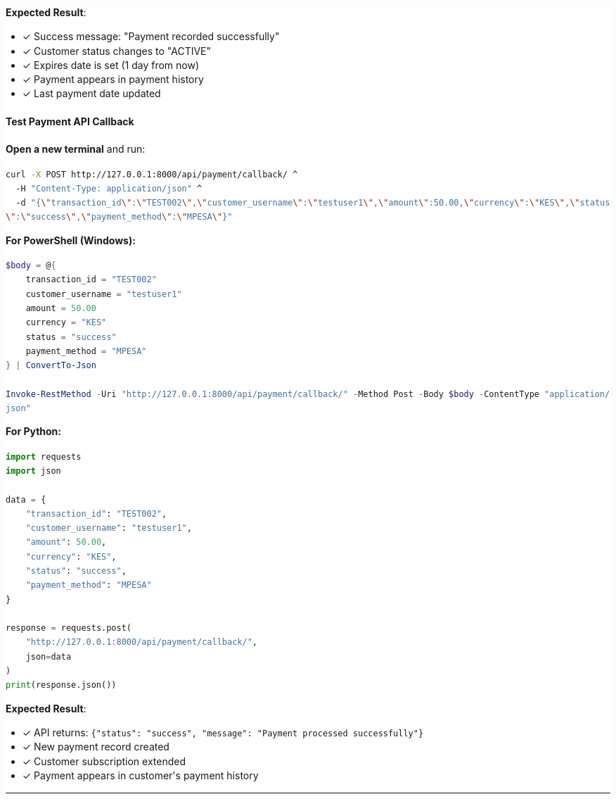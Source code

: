 **Expected Result**:
- ✓ Success message: "Payment recorded successfully"
- ✓ Customer status changes to "ACTIVE"
- ✓ Expires date is set (1 day from now)
- ✓ Payment appears in payment history
- ✓ Last payment date updated

#### Test Payment API Callback

**Open a new terminal** and run:

```bash
curl -X POST http://127.0.0.1:8000/api/payment/callback/ ^
  -H "Content-Type: application/json" ^
  -d "{\"transaction_id\":\"TEST002\",\"customer_username\":\"testuser1\",\"amount\":50.00,\"currency\":\"KES\",\"status\":\"success\",\"payment_method\":\"MPESA\"}"
```

**For PowerShell (Windows):**
```powershell
$body = @{
    transaction_id = "TEST002"
    customer_username = "testuser1"
    amount = 50.00
    currency = "KES"
    status = "success"
    payment_method = "MPESA"
} | ConvertTo-Json

Invoke-RestMethod -Uri "http://127.0.0.1:8000/api/payment/callback/" -Method Post -Body $body -ContentType "application/json"
```

**For Python:**
```python
import requests
import json

data = {
    "transaction_id": "TEST002",
    "customer_username": "testuser1",
    "amount": 50.00,
    "currency": "KES",
    "status": "success",
    "payment_method": "MPESA"
}

response = requests.post(
    "http://127.0.0.1:8000/api/payment/callback/",
    json=data
)
print(response.json())
```

**Expected Result**:
- ✓ API returns: `{"status": "success", "message": "Payment processed successfully"}`
- ✓ New payment record created
- ✓ Customer subscription extended
- ✓ Payment appears in customer's payment history

---